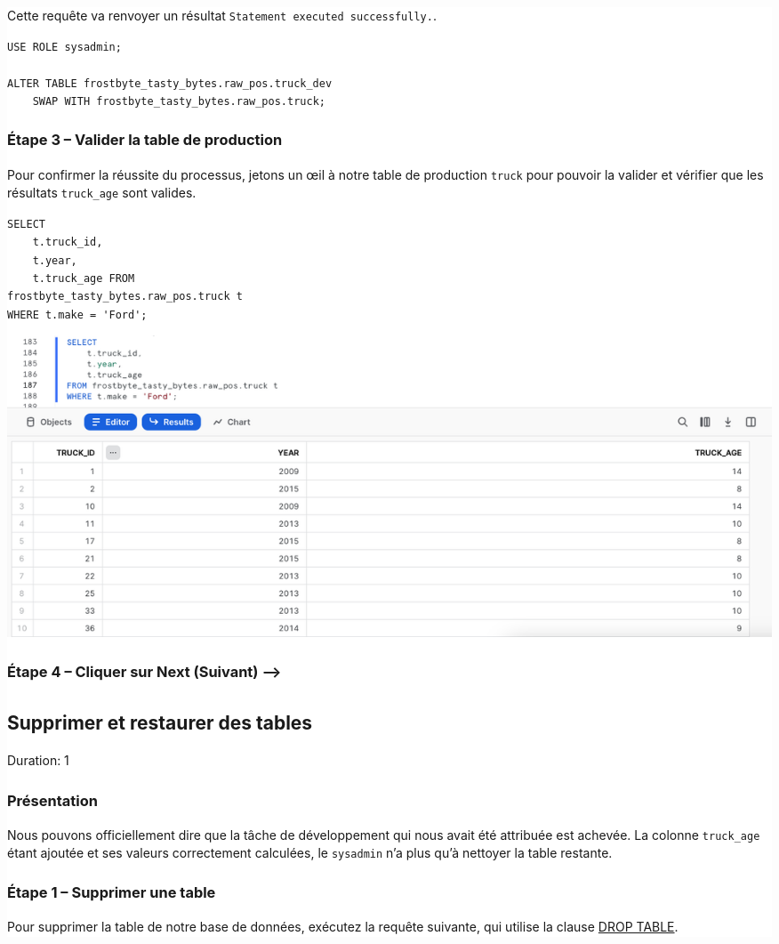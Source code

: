 Cette requête va renvoyer un résultat `Statement executed successfully.`.

``` 
USE ROLE sysadmin;

ALTER TABLE frostbyte_tasty_bytes.raw_pos.truck_dev 
    SWAP WITH frostbyte_tasty_bytes.raw_pos.truck; 
```

### Étape 3 – Valider la table de production
Pour confirmer la réussite du processus, jetons un œil à notre table de production `truck` pour pouvoir la valider et vérifier que les résultats `truck_age` sont valides.

``` 
SELECT 
    t.truck_id, 
    t.year, 
    t.truck_age FROM 
frostbyte_tasty_bytes.raw_pos.truck t 
WHERE t.make = 'Ford';
```

<img src = "assets/8.3.validate_prod.png">

### Étape 4 – Cliquer sur Next (Suivant) -->

## Supprimer et restaurer des tables
Duration: 1

### Présentation
Nous pouvons officiellement dire que la tâche de développement qui nous avait été attribuée est achevée. La colonne `truck_age` étant ajoutée et ses valeurs correctement calculées, le `sysadmin` n’a plus qu’à nettoyer la table restante.

### Étape 1 – Supprimer une table
Pour supprimer la table de notre base de données, exécutez la requête suivante, qui utilise la clause [DROP TABLE](https://docs.snowflake.com/fr/sql-reference/sql/drop-table).
